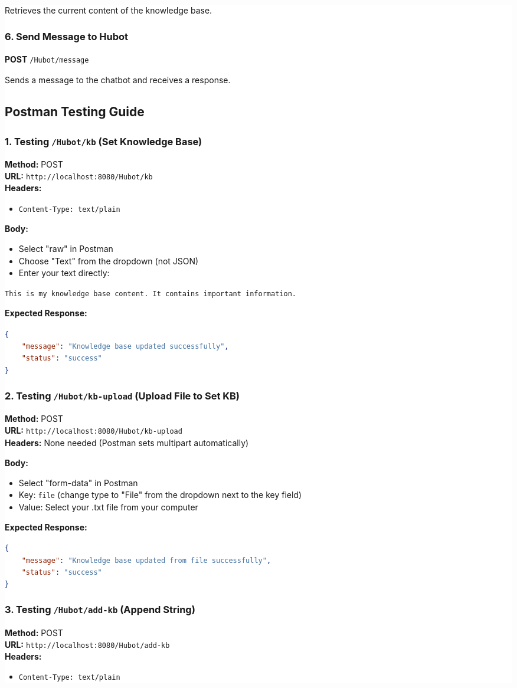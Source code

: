 Retrieves the current content of the knowledge base.

### 6. Send Message to Hubot
**POST** `/Hubot/message`

Sends a message to the chatbot and receives a response.

## Postman Testing Guide

### 1. Testing `/Hubot/kb` (Set Knowledge Base)

**Method:** POST  
**URL:** `http://localhost:8080/Hubot/kb`  
**Headers:** 
- `Content-Type: text/plain`

**Body:**
- Select "raw" in Postman
- Choose "Text" from the dropdown (not JSON)
- Enter your text directly:
```
This is my knowledge base content. It contains important information.
```

**Expected Response:**
```json
{
    "message": "Knowledge base updated successfully",
    "status": "success"
}
```

### 2. Testing `/Hubot/kb-upload` (Upload File to Set KB)

**Method:** POST  
**URL:** `http://localhost:8080/Hubot/kb-upload`  
**Headers:** None needed (Postman sets multipart automatically)

**Body:**
- Select "form-data" in Postman
- Key: `file` (change type to "File" from the dropdown next to the key field)
- Value: Select your .txt file from your computer

**Expected Response:**
```json
{
    "message": "Knowledge base updated from file successfully",
    "status": "success"
}
```

### 3. Testing `/Hubot/add-kb` (Append String)

**Method:** POST  
**URL:** `http://localhost:8080/Hubot/add-kb`  
**Headers:**
- `Content-Type: text/plain`
